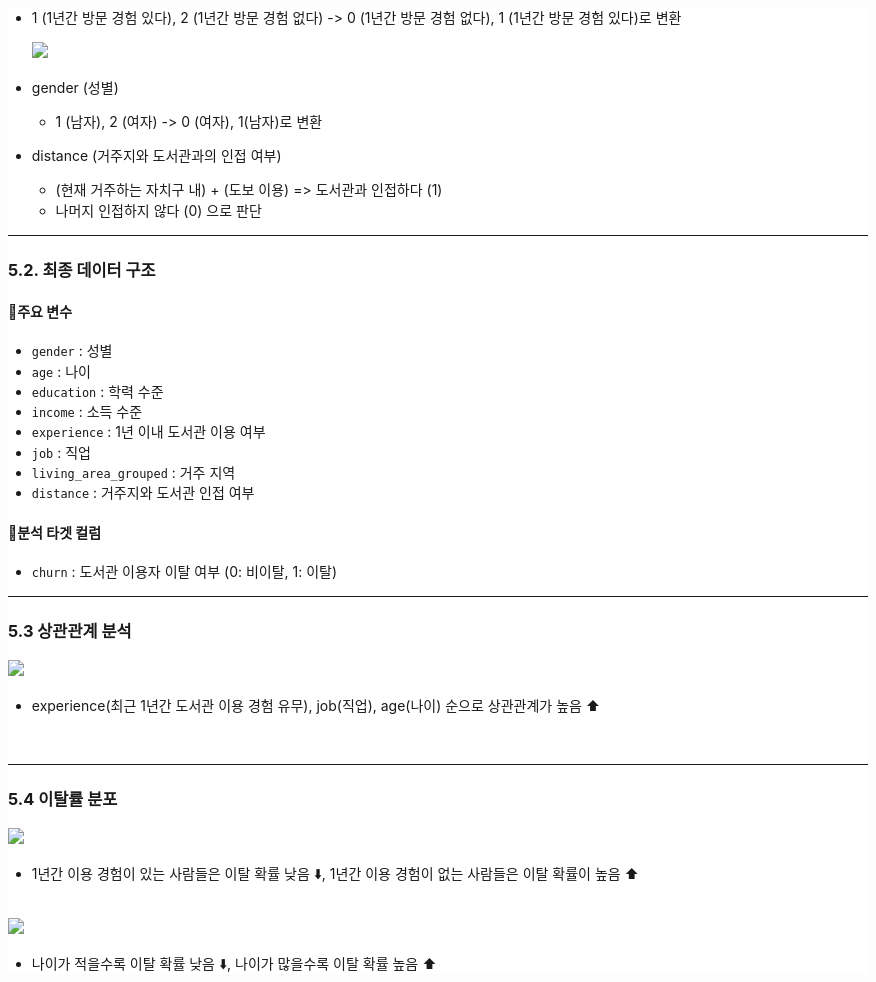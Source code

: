   - 1 (1년간 방문 경험 있다), 2 (1년간 방문 경험 없다) -> 0 (1년간 방문 경험 없다), 1 (1년간 방문 경험 있다)로 변환

    <img src="./img/1년이용전처리.png"/>
    
- gender (성별)
  - 1 (남자), 2 (여자) -> 0 (여자), 1(남자)로 변환
 
- distance (거주지와 도서관과의 인접 여부)

    - (현재 거주하는 자치구 내) + (도보 이용) => 도서관과 인접하다 (1)
    - 나머지 인접하지 않다 (0) 으로 판단

---

### 5.2. 최종 데이터 구조

#### **🔹주요 변수**

- `gender` : 성별
- `age` : 나이
- `education` : 학력 수준
- `income` : 소득 수준
- `experience` : 1년 이내 도서관 이용 여부
- `job` : 직업
- `living_area_grouped` : 거주 지역
- `distance` : 거주지와 도서관 인접 여부

#### **🔹분석 타겟 컬럼**

- `churn` : 도서관 이용자 이탈 여부 (0: 비이탈, 1: 이탈)

---

### 5.3 상관관계 분석

<img src="./img/상관관계분석.png" width=800/>

- experience(최근 1년간 도서관 이용 경험 유무), job(직업), age(나이) 순으로 상관관계가 높음 ⬆️
  
<br>

---

### 5.4 이탈률 분포

<img src="./img/이탈률experience.png" width=800/>

- 1년간 이용 경험이 있는 사람들은 이탈 확률 낮음 ⬇️, 1년간 이용 경험이 없는 사람들은 이탈 확률이 높음 ⬆️

<br>

<img src="./img/이탈률age.png" width=800/>

- 나이가 적을수록 이탈 확률 낮음 ⬇️, 나이가 많을수록 이탈 확률 높음 ⬆️

